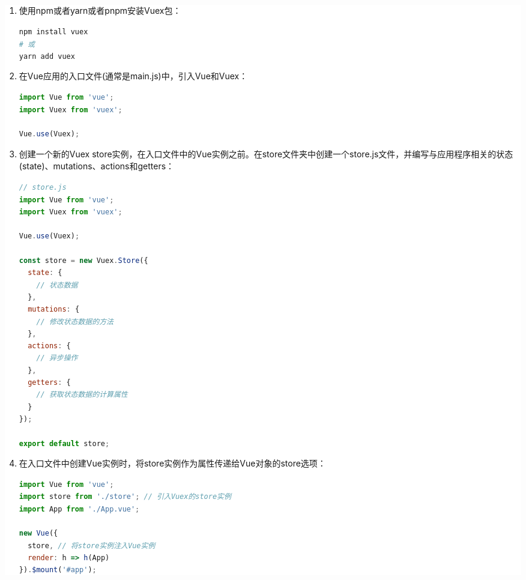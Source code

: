 1. 使用npm或者yarn或者pnpm安装Vuex包：

   ```bash
   npm install vuex
   # 或
   yarn add vuex
   ```

2. 在Vue应用的入口文件(通常是main.js)中，引入Vue和Vuex：

   ```javascript
   import Vue from 'vue';
   import Vuex from 'vuex';

   Vue.use(Vuex);
   ```

3. 创建一个新的Vuex store实例，在入口文件中的Vue实例之前。在store文件夹中创建一个store.js文件，并编写与应用程序相关的状态(state)、mutations、actions和getters：

   ```javascript
   // store.js
   import Vue from 'vue';
   import Vuex from 'vuex';

   Vue.use(Vuex);

   const store = new Vuex.Store({
     state: {
       // 状态数据
     },
     mutations: {
       // 修改状态数据的方法
     },
     actions: {
       // 异步操作
     },
     getters: {
       // 获取状态数据的计算属性
     }
   });

   export default store;
   ```

4. 在入口文件中创建Vue实例时，将store实例作为属性传递给Vue对象的store选项：

   ```javascript
   import Vue from 'vue';
   import store from './store'; // 引入Vuex的store实例
   import App from './App.vue';

   new Vue({
     store, // 将store实例注入Vue实例
     render: h => h(App)
   }).$mount('#app');
   ```
